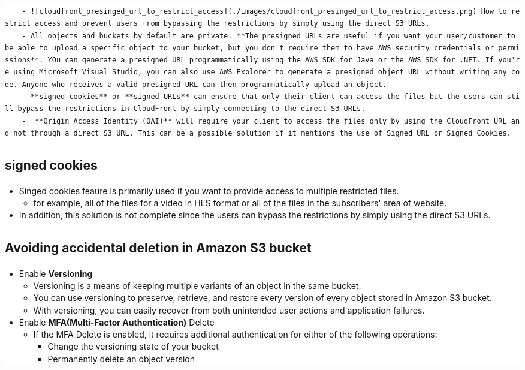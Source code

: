         - ![cloudfront_presinged_url_to_restrict_access](./images/cloudfront_presinged_url_to_restrict_access.png) How to restrict access and prevent users from bypassing the restrictions by simply using the direct S3 URLs.
        - All objects and buckets by default are private. **The presigned URLs are useful if you want your user/customer to be able to upload a specific object to your bucket, but you don't require them to have AWS security credentials or permissions**. YOu can generate a presigned URL programmatically using the AWS SDK for Java or the AWS SDK for .NET. If you're using Microsoft Visual Studio, you can also use AWS Explorer to generate a presigned object URL without writing any code. Anyone who receives a valid presigned URL can then programmatically upload an object.
        - **signed cookies** or **signed URLs** can ensure that only their client can access the files but the users can still bypass the restrictions in CloudFront by simply connecting to the direct S3 URLs.
        -  **Origin Access Identity (OAI)** will require your client to access the files only by using the CloudFront URL and not through a direct S3 URL. This can be a possible solution if it mentions the use of Signed URL or Signed Cookies.

## signed cookies
-  Singed cookies feaure is primarily used if you want to provide access to multiple restricted files.
    - for example, all of the files for a video in HLS format or all of the files in the subscribers' area of website.
-  In addition, this solution is not complete since the users can bypass the restrictions by simply using the direct S3 URLs.

## Avoiding accidental deletion in Amazon S3 bucket
- Enable **Versioning**
    - Versioning is a means of keeping multiple variants of an object in the same bucket.
    - You can use versioning to preserve, retrieve, and restore every version of every object stored in Amazon S3 bucket.
    - With versioning, you can easily recover from both unintended user actions and application failures.
- Enable **MFA(Multi-Factor Authentication)** Delete
    - If the MFA Delete is enabled, it requires additional authentication for either of the following operations:
        - Change the versioning state of your bucket
        - Permanently delete an object version

